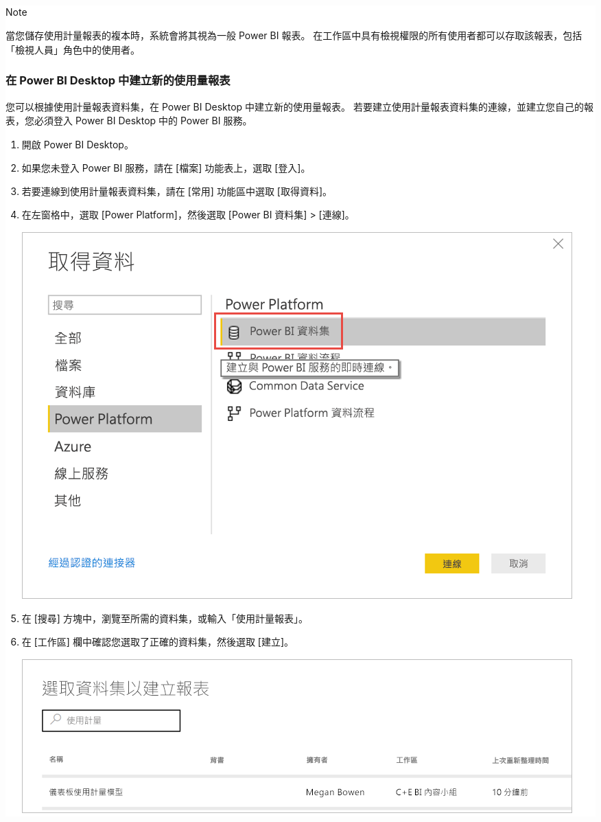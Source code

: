 > [!NOTE]
> 當您儲存使用計量報表的複本時，系統會將其視為一般 Power BI 報表。 在工作區中具有檢視權限的所有使用者都可以存取該報表，包括「檢視人員」角色中的使用者。


### <a name="create-a-new-usage-report-in-power-bi-desktop"></a>在 Power BI Desktop 中建立新的使用量報表

您可以根據使用計量報表資料集，在 Power BI Desktop 中建立新的使用量報表。 若要建立使用計量報表資料集的連線，並建立您自己的報表，您必須登入 Power BI Desktop 中的 Power BI 服務。 

1. 開啟 Power BI Desktop。

2. 如果您未登入 Power BI 服務，請在 [檔案] 功能表上，選取 [登入]。

1. 若要連線到使用計量報表資料集，請在 [常用] 功能區中選取 [取得資料]。

4. 在左窗格中，選取 [Power Platform]，然後選取 [Power BI 資料集] > [連線]。

    ![[取得資料] > [Power Platform]](media/service-modern-usage-metrics/power-bi-desktop-get-data.png)

1. 在 [搜尋] 方塊中，瀏覽至所需的資料集，或輸入「使用計量報表」。 

6. 在 [工作區] 欄中確認您選取了正確的資料集，然後選取 [建立]。 

    ![選取 [使用計量報表] 資料集](media/service-modern-usage-metrics/power-bi-desktop-select-usage-metrics.png)
